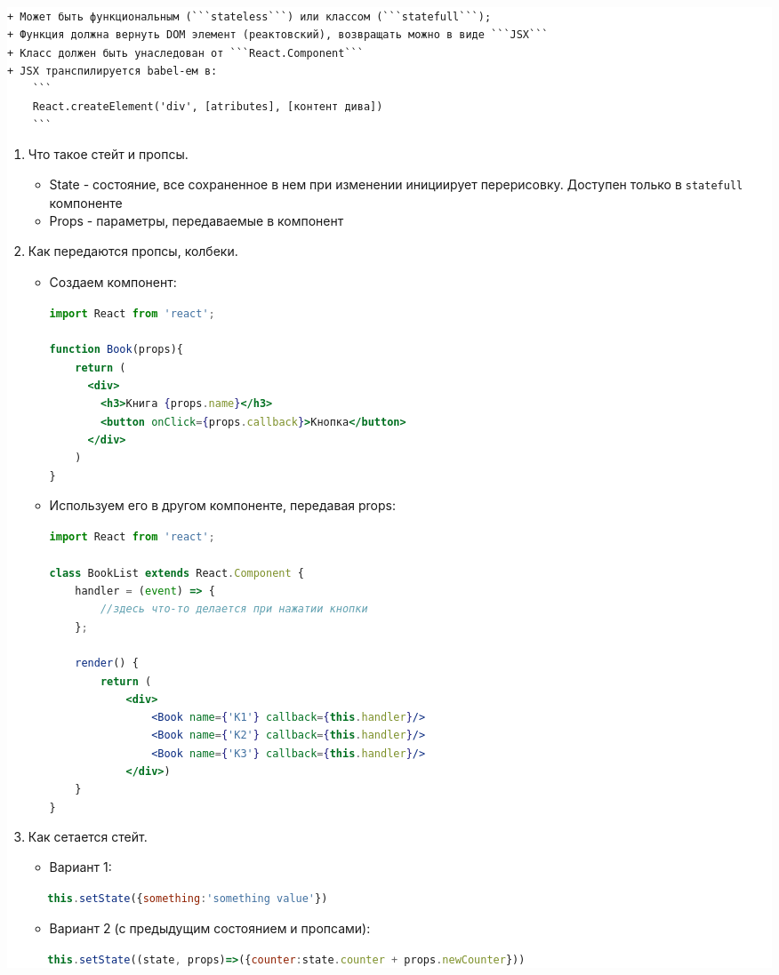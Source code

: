 	    
	+ Может быть функциональным (```stateless```) или классом (```statefull```);
	+ Функция должна вернуть DOM элемент (реактовский), возвращать можно в виде ```JSX```
	+ Класс должен быть унаследован от ```React.Component```
	+ JSX транспилируется babel-ем в:
        ```
        React.createElement('div', [atributes], [контент дива])
        ```

1. Что такое стейт и пропсы. 
    + State - состояние, все сохраненное в нем при изменении инициирует перерисовку. Доступен только в ```statefull``` компоненте
    + Props - параметры, передаваемые в компонент

1. Как передаются пропсы, колбеки. 
    + Создаем компонент:
        ```jsx harmony
        import React from 'react';

        function Book(props){
            return (          
              <div>
                <h3>Книга {props.name}</h3>
                <button onClick={props.callback}>Кнопка</button>
              </div>
            )
        }
        ```
    + Используем его в другом компоненте, передавая props:
        ```jsx harmony
        import React from 'react';
        
        class BookList extends React.Component {
            handler = (event) => {
                //здесь что-то делается при нажатии кнопки
            };
        
            render() {
                return (
                    <div>
                        <Book name={'К1'} callback={this.handler}/>
                        <Book name={'К2'} callback={this.handler}/>
                        <Book name={'К3'} callback={this.handler}/>
                    </div>)
            }
        }
        ```
1. Как сетается стейт. 
    + Вариант 1:
    ```js
       this.setState({something:'something value'})
    ```
    + Вариант 2 (с предыдущим состоянием и пропсами):
    ```js
       this.setState((state, props)=>({counter:state.counter + props.newCounter}))
    ```
